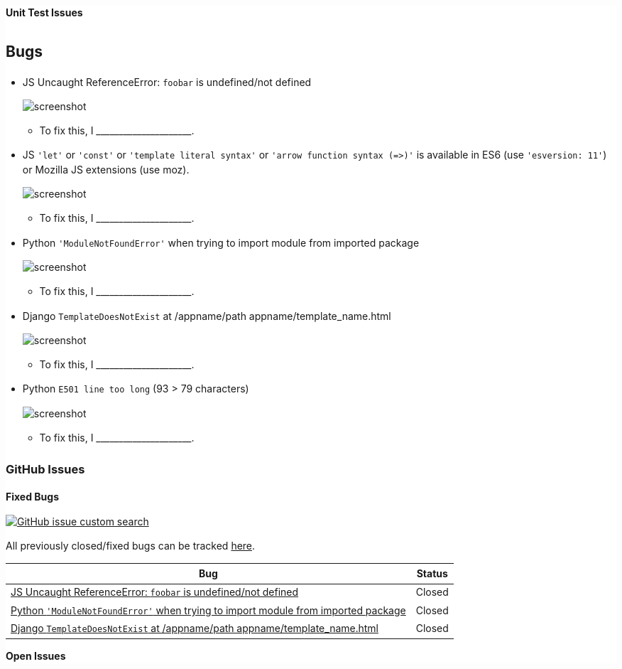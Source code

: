 #### Unit Test Issues

## Bugs

- JS Uncaught ReferenceError: `foobar` is undefined/not defined

    ![screenshot](documentation/bugs/bug01.png)

    - To fix this, I _____________________.

- JS `'let'` or `'const'` or `'template literal syntax'` or `'arrow function syntax (=>)'` is available in ES6 (use `'esversion: 11'`) or Mozilla JS extensions (use moz).

    ![screenshot](documentation/bugs/bug02.png)

    - To fix this, I _____________________.

- Python `'ModuleNotFoundError'` when trying to import module from imported package

    ![screenshot](documentation/bugs/bug03.png)

    - To fix this, I _____________________.

- Django `TemplateDoesNotExist` at /appname/path appname/template_name.html

    ![screenshot](documentation/bugs/bug04.png)

    - To fix this, I _____________________.

- Python `E501 line too long` (93 > 79 characters)

    ![screenshot](documentation/bugs/bug04.png)

    - To fix this, I _____________________.

### GitHub **Issues**

**Fixed Bugs**

[![GitHub issue custom search](https://img.shields.io/github/issues-search?query=repo%3Aroc-11%2Ffootball-crazy-pp5%20label%3Abug&label=bugs)](https://github.com/roc-11/football-crazy-pp5/issues?q=is%3Aissue+is%3Aclosed+label%3Abug)

All previously closed/fixed bugs can be tracked [here](https://github.com/roc-11/football-crazy-pp5/issues?q=is%3Aissue+is%3Aclosed).

| Bug | Status |
| --- | --- |
| [JS Uncaught ReferenceError: `foobar` is undefined/not defined](https://github.com/roc-11/football-crazy-pp5/issues/1) | Closed |
| [Python `'ModuleNotFoundError'` when trying to import module from imported package](https://github.com/roc-11/football-crazy-pp5/issues/2) | Closed |
| [Django `TemplateDoesNotExist` at /appname/path appname/template_name.html](https://github.com/roc-11/football-crazy-pp5/issues/3) | Closed |

**Open Issues**
